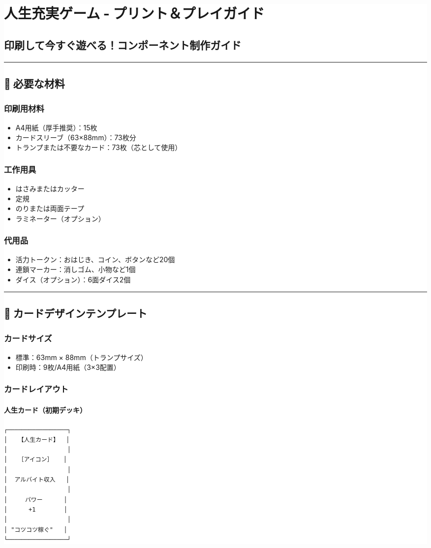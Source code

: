 # 人生充実ゲーム - プリント＆プレイガイド
## 印刷して今すぐ遊べる！コンポーネント制作ガイド

---

## 📐 必要な材料

### 印刷用材料
- A4用紙（厚手推奨）：15枚
- カードスリーブ（63×88mm）：73枚分
- トランプまたは不要なカード：73枚（芯として使用）

### 工作用具
- はさみまたはカッター
- 定規
- のりまたは両面テープ
- ラミネーター（オプション）

### 代用品
- 活力トークン：おはじき、コイン、ボタンなど20個
- 連鎖マーカー：消しゴム、小物など1個
- ダイス（オプション）：6面ダイス2個

---

## 🎨 カードデザインテンプレート

### カードサイズ
- 標準：63mm × 88mm（トランプサイズ）
- 印刷時：9枚/A4用紙（3×3配置）

### カードレイアウト

#### 人生カード（初期デッキ）
```
┌─────────────────┐
│   【人生カード】  │
│                 │
│   ［アイコン］   │
│                 │
│  アルバイト収入   │
│                 │
│     パワー      │
│      +1        │
│                 │
│ "コツコツ稼ぐ"   │
└─────────────────┘
```
